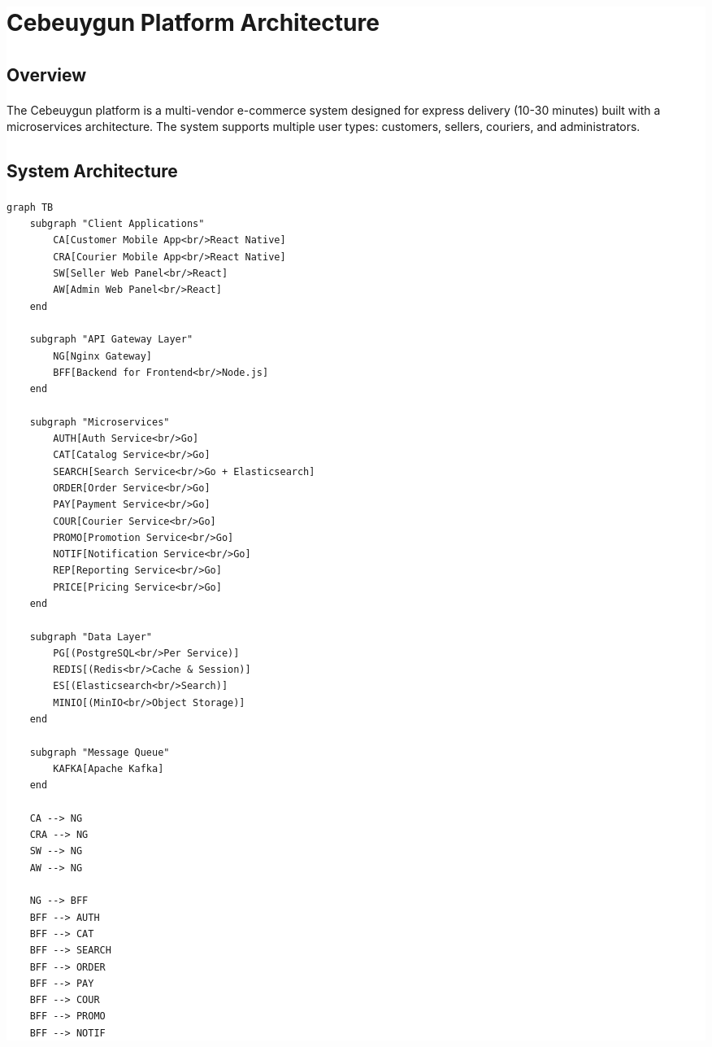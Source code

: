 # Cebeuygun Platform Architecture

## Overview

The Cebeuygun platform is a multi-vendor e-commerce system designed for express delivery (10-30 minutes) built with a microservices architecture. The system supports multiple user types: customers, sellers, couriers, and administrators.

## System Architecture

```mermaid
graph TB
    subgraph "Client Applications"
        CA[Customer Mobile App<br/>React Native]
        CRA[Courier Mobile App<br/>React Native]
        SW[Seller Web Panel<br/>React]
        AW[Admin Web Panel<br/>React]
    end

    subgraph "API Gateway Layer"
        NG[Nginx Gateway]
        BFF[Backend for Frontend<br/>Node.js]
    end

    subgraph "Microservices"
        AUTH[Auth Service<br/>Go]
        CAT[Catalog Service<br/>Go]
        SEARCH[Search Service<br/>Go + Elasticsearch]
        ORDER[Order Service<br/>Go]
        PAY[Payment Service<br/>Go]
        COUR[Courier Service<br/>Go]
        PROMO[Promotion Service<br/>Go]
        NOTIF[Notification Service<br/>Go]
        REP[Reporting Service<br/>Go]
        PRICE[Pricing Service<br/>Go]
    end

    subgraph "Data Layer"
        PG[(PostgreSQL<br/>Per Service)]
        REDIS[(Redis<br/>Cache & Session)]
        ES[(Elasticsearch<br/>Search)]
        MINIO[(MinIO<br/>Object Storage)]
    end

    subgraph "Message Queue"
        KAFKA[Apache Kafka]
    end

    CA --> NG
    CRA --> NG
    SW --> NG
    AW --> NG

    NG --> BFF
    BFF --> AUTH
    BFF --> CAT
    BFF --> SEARCH
    BFF --> ORDER
    BFF --> PAY
    BFF --> COUR
    BFF --> PROMO
    BFF --> NOTIF
```